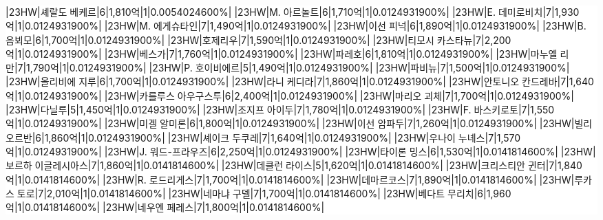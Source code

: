 |23HW|셰랄도 베케르|6|1,810억|1|0.0054024600%|
|23HW|M. 아르놀트|6|1,710억|1|0.0124931900%|
|23HW|E. 데미로비치|7|1,930억|1|0.0124931900%|
|23HW|M. 에게슈타인|7|1,490억|1|0.0124931900%|
|23HW|이선 피넉|6|1,890억|1|0.0124931900%|
|23HW|B. 음뵈모|6|1,700억|1|0.0124931900%|
|23HW|호제리우|7|1,590억|1|0.0124931900%|
|23HW|티모시 카스타뉴|7|2,200억|1|0.0124931900%|
|23HW|베스가|7|1,760억|1|0.0124931900%|
|23HW|파레호|6|1,810억|1|0.0124931900%|
|23HW|마누엘 리만|7|1,790억|1|0.0124931900%|
|23HW|P. 호이비에르|5|1,490억|1|0.0124931900%|
|23HW|파비뉴|7|1,500억|1|0.0124931900%|
|23HW|올리비에 지루|6|1,700억|1|0.0124931900%|
|23HW|라니 케디라|7|1,860억|1|0.0124931900%|
|23HW|안토니오 칸드레바|7|1,640억|1|0.0124931900%|
|23HW|카를루스 아우구스투|6|2,400억|1|0.0124931900%|
|23HW|마리오 괴체|7|1,700억|1|0.0124931900%|
|23HW|다닐루|5|1,450억|1|0.0124931900%|
|23HW|조지프 아이두|7|1,780억|1|0.0124931900%|
|23HW|F. 바스키로토|7|1,550억|1|0.0124931900%|
|23HW|미겔 알미론|6|1,800억|1|0.0124931900%|
|23HW|이선 암파두|7|1,260억|1|0.0124931900%|
|23HW|빌리 오르반|6|1,860억|1|0.0124931900%|
|23HW|셰이크 두쿠레|7|1,640억|1|0.0124931900%|
|23HW|우나이 누녜스|7|1,570억|1|0.0124931900%|
|23HW|J. 워드-프라우즈|6|2,250억|1|0.0124931900%|
|23HW|타이론 밍스|6|1,530억|1|0.0141814600%|
|23HW|보르하 이글레시아스|7|1,860억|1|0.0141814600%|
|23HW|데클런 라이스|5|1,620억|1|0.0141814600%|
|23HW|크리스티안 귄터|7|1,840억|1|0.0141814600%|
|23HW|R. 로드리게스|7|1,700억|1|0.0141814600%|
|23HW|데마르코스|7|1,890억|1|0.0141814600%|
|23HW|루카스 토로|7|2,010억|1|0.0141814600%|
|23HW|네마냐 구델|7|1,700억|1|0.0141814600%|
|23HW|베다트 무리치|6|1,960억|1|0.0141814600%|
|23HW|네우엔 페레스|7|1,800억|1|0.0141814600%|